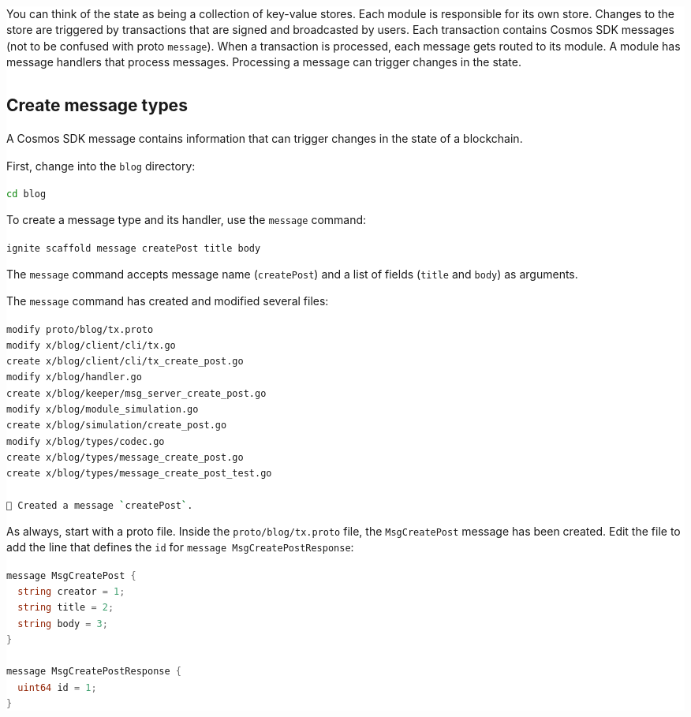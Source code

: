 You can think of the state as being a collection of key-value stores. Each module is responsible for its own store. Changes to the store are triggered by transactions that are signed and broadcasted by users. Each transaction contains Cosmos SDK messages (not to be confused with proto `message`). When a transaction is processed, each message gets routed to its module. A module has message handlers that process messages. Processing a message can trigger changes in the state.

## Create message types

A Cosmos SDK message contains information that can trigger changes in the state of a blockchain.

First, change into the `blog` directory:

```bash
cd blog
```

To create a message type and its handler, use the `message` command:

```bash
ignite scaffold message createPost title body
```

The `message` command accepts message name (`createPost`) and a list of fields (`title` and `body`) as arguments.

The `message` command has created and modified several files:

```bash
modify proto/blog/tx.proto
modify x/blog/client/cli/tx.go
create x/blog/client/cli/tx_create_post.go
modify x/blog/handler.go
create x/blog/keeper/msg_server_create_post.go
modify x/blog/module_simulation.go
create x/blog/simulation/create_post.go
modify x/blog/types/codec.go
create x/blog/types/message_create_post.go
create x/blog/types/message_create_post_test.go

🎉 Created a message `createPost`.
```

As always, start with a proto file. Inside the `proto/blog/tx.proto` file, the `MsgCreatePost` message has been created. Edit the file to add the line that defines the `id` for `message MsgCreatePostResponse`:

```go
message MsgCreatePost {
  string creator = 1;
  string title = 2;
  string body = 3;
}

message MsgCreatePostResponse {
  uint64 id = 1;
}
```
